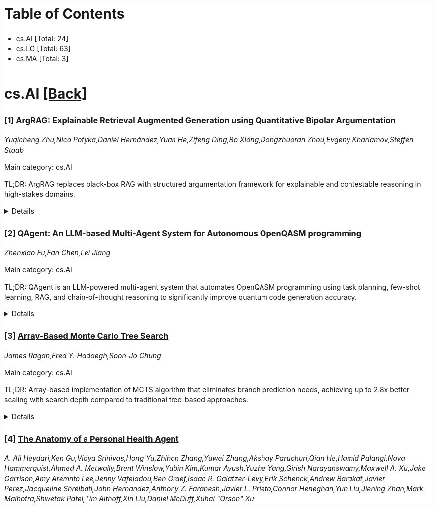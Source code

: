 <div id=toc></div>

# Table of Contents

- [cs.AI](#cs.AI) [Total: 24]
- [cs.LG](#cs.LG) [Total: 63]
- [cs.MA](#cs.MA) [Total: 3]


<div id='cs.AI'></div>

# cs.AI [[Back]](#toc)

### [1] [ArgRAG: Explainable Retrieval Augmented Generation using Quantitative Bipolar Argumentation](https://arxiv.org/abs/2508.20131)
*Yuqicheng Zhu,Nico Potyka,Daniel Hernández,Yuan He,Zifeng Ding,Bo Xiong,Dongzhuoran Zhou,Evgeny Kharlamov,Steffen Staab*

Main category: cs.AI

TL;DR: ArgRAG replaces black-box RAG with structured argumentation framework for explainable and contestable reasoning in high-stakes domains.


<details><summary>Details</summary></details>


### [2] [QAgent: An LLM-based Multi-Agent System for Autonomous OpenQASM programming](https://arxiv.org/abs/2508.20134)
*Zhenxiao Fu,Fan Chen,Lei Jiang*

Main category: cs.AI

TL;DR: QAgent is an LLM-powered multi-agent system that automates OpenQASM programming using task planning, few-shot learning, RAG, and chain-of-thought reasoning to significantly improve quantum code generation accuracy.


<details><summary>Details</summary></details>


### [3] [Array-Based Monte Carlo Tree Search](https://arxiv.org/abs/2508.20140)
*James Ragan,Fred Y. Hadaegh,Soon-Jo Chung*

Main category: cs.AI

TL;DR: Array-based implementation of MCTS algorithm that eliminates branch prediction needs, achieving up to 2.8x better scaling with search depth compared to traditional tree-based approaches.


<details><summary>Details</summary></details>


### [4] [The Anatomy of a Personal Health Agent](https://arxiv.org/abs/2508.20148)
*A. Ali Heydari,Ken Gu,Vidya Srinivas,Hong Yu,Zhihan Zhang,Yuwei Zhang,Akshay Paruchuri,Qian He,Hamid Palangi,Nova Hammerquist,Ahmed A. Metwally,Brent Winslow,Yubin Kim,Kumar Ayush,Yuzhe Yang,Girish Narayanswamy,Maxwell A. Xu,Jake Garrison,Amy Aremnto Lee,Jenny Vafeiadou,Ben Graef,Isaac R. Galatzer-Levy,Erik Schenck,Andrew Barakat,Javier Perez,Jacqueline Shreibati,John Hernandez,Anthony Z. Faranesh,Javier L. Prieto,Connor Heneghan,Yun Liu,Jiening Zhan,Mark Malhotra,Shwetak Patel,Tim Althoff,Xin Liu,Daniel McDuff,Xuhai "Orson" Xu*
